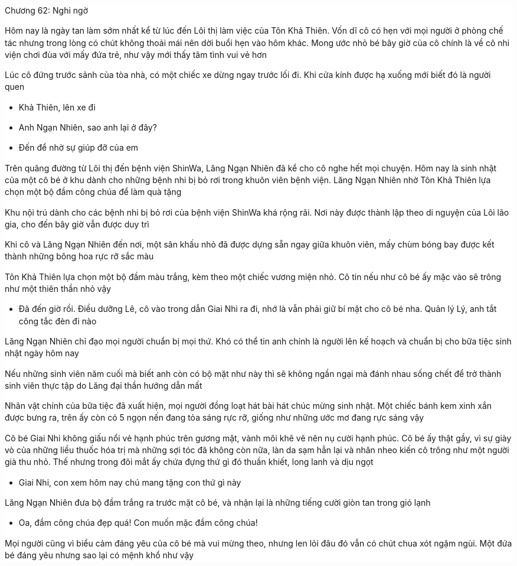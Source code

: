 




Chương 62: Nghi ngờ

Hôm nay là ngày tan làm sớm nhất kể từ lúc đến Lôi thị làm việc của Tôn Khả Thiên. Vốn dĩ cô có hẹn với mọi người ở phòng chế tác nhưng trong lòng có chút không thoải mái nên dời buổi hẹn vào hôm khác. Mong ước nhỏ bé bây giờ của cô chính là về cô nhi viện chơi đùa với mấy đứa trẻ, như vậy mới thấy tâm tình vui vẻ hơn

Lúc cô đứng trước sảnh của tòa nhà, có một chiếc xe dừng ngay trước lối đi. Khi cửa kính được hạ xuống mới biết đó là người quen

- Khả Thiên, lên xe đi

- Anh Ngạn Nhiên, sao anh lại ở đây?

- Đến để nhờ sự giúp đỡ của em

Trên quãng đường từ Lôi thị đến bệnh viện ShinWa, Lăng Ngạn Nhiên đã kể cho cô nghe hết mọi chuyện. Hôm nay là sinh nhật của một cô bé ở khu dành cho những bệnh nhi bị bỏ rơi trong khuôn viên bệnh viện. Lăng Ngạn Nhiên nhờ Tôn Khả Thiên lựa chọn một bộ đầm công chúa để làm quà tặng

Khu nội trú dành cho các bệnh nhi bị bỏ rơi của bệnh viện ShinWa khá rộng rãi. Nơi này được thành lập theo di nguyện của Lôi lão gia, cho đến bây giờ vẫn được duy trì

Khi cô và Lăng Ngạn Nhiên đến nơi, một sân khấu nhỏ đã được dựng sẵn ngay giữa khuôn viên, mấy chùm bóng bay được kết thành những bông hoa rực rỡ sắc màu

Tôn Khả Thiên lựa chọn một bộ đầm màu trắng, kèm theo một chiếc vương miện nhỏ. Cô tin nếu như cô bé ấy mặc vào sẽ trông như một thiên thần nhỏ vậy

- Đã đến giờ rồi. Điều dưỡng Lê, cô vào trong dẫn Giai Nhi ra đi, nhớ là vẫn phải giữ bí mật cho cô bé nha. Quản lý Lý, anh tắt công tắc đèn đi nào

Lăng Ngạn Nhiên chỉ đạo mọi người chuẩn bị mọi thứ. Khó có thể tin anh chính là người lên kế hoạch và chuẩn bị cho bữa tiệc sinh nhật ngày hôm nay

Nếu những sinh viên năm cuối mà biết anh còn có bộ mặt như này thì sẽ không ngần ngại mà đánh nhau sống chết để trở thành sinh viên thực tập do Lăng đại thần hướng dẫn mất

Nhân vật chính của bữa tiệc đã xuất hiện, mọi người đồng loạt hát bài hát chúc mừng sinh nhật. Một chiếc bánh kem xinh xắn được bưng ra, trên ấy còn có 5 ngọn nến đang tỏa sáng rực rỡ, giống như những ước mơ đang rực sáng vậy

Cô bé Giai Nhi không giấu nổi vẻ hạnh phúc trên gương mặt, vành môi khẽ vẽ nên nụ cười hạnh phúc. Cô bé ấy thật gầy, vì sự giày vò của những liều thuốc hóa trị mà những sợi tóc đã không còn nữa, làn da sạm hẳn lại và nhăn nheo kiến cô trông như một người già thu nhỏ. Thế nhưng trong đôi mắt ấy chứa đựng thứ gì đó thuần khiết, long lanh và dịu ngọt

- Giai Nhi, con xem hôm nay chú mang tặng con thứ gì này


Lăng Ngạn Nhiên đưa bộ đầm trắng ra trước mặt cô bé, và nhận lại là những tiếng cười giòn tan trong gió lạnh

- Oa, đầm công chúa đẹp quá! Con muốn mặc đầm công chúa!

Mọi người cũng vì biểu cảm đáng yêu của cô bé mà vui mừng theo, nhưng len lỏi đâu đó vẫn có chút chua xót ngậm ngùi. Một đứa bé đáng yêu nhưng sao lại có mệnh khổ như vậy
